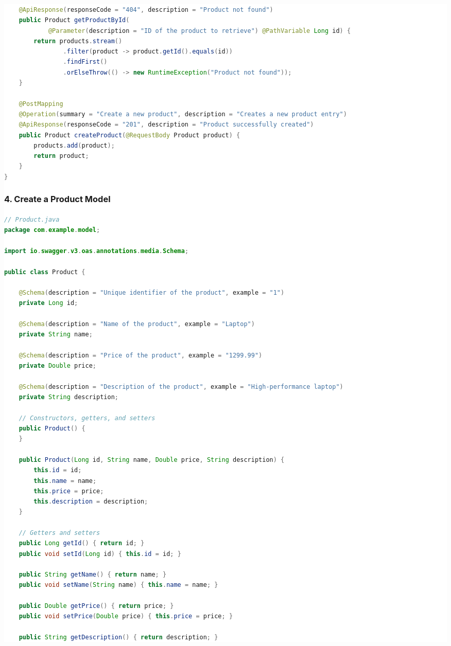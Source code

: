 ```java
    @ApiResponse(responseCode = "404", description = "Product not found")
    public Product getProductById(
            @Parameter(description = "ID of the product to retrieve") @PathVariable Long id) {
        return products.stream()
                .filter(product -> product.getId().equals(id))
                .findFirst()
                .orElseThrow(() -> new RuntimeException("Product not found"));
    }

    @PostMapping
    @Operation(summary = "Create a new product", description = "Creates a new product entry")
    @ApiResponse(responseCode = "201", description = "Product successfully created")
    public Product createProduct(@RequestBody Product product) {
        products.add(product);
        return product;
    }
}
```

### 4. Create a Product Model

```java
// Product.java
package com.example.model;

import io.swagger.v3.oas.annotations.media.Schema;

public class Product {

    @Schema(description = "Unique identifier of the product", example = "1")
    private Long id;

    @Schema(description = "Name of the product", example = "Laptop")
    private String name;

    @Schema(description = "Price of the product", example = "1299.99")
    private Double price;

    @Schema(description = "Description of the product", example = "High-performance laptop")
    private String description;

    // Constructors, getters, and setters
    public Product() {
    }

    public Product(Long id, String name, Double price, String description) {
        this.id = id;
        this.name = name;
        this.price = price;
        this.description = description;
    }

    // Getters and setters
    public Long getId() { return id; }
    public void setId(Long id) { this.id = id; }

    public String getName() { return name; }
    public void setName(String name) { this.name = name; }

    public Double getPrice() { return price; }
    public void setPrice(Double price) { this.price = price; }

    public String getDescription() { return description; }
```